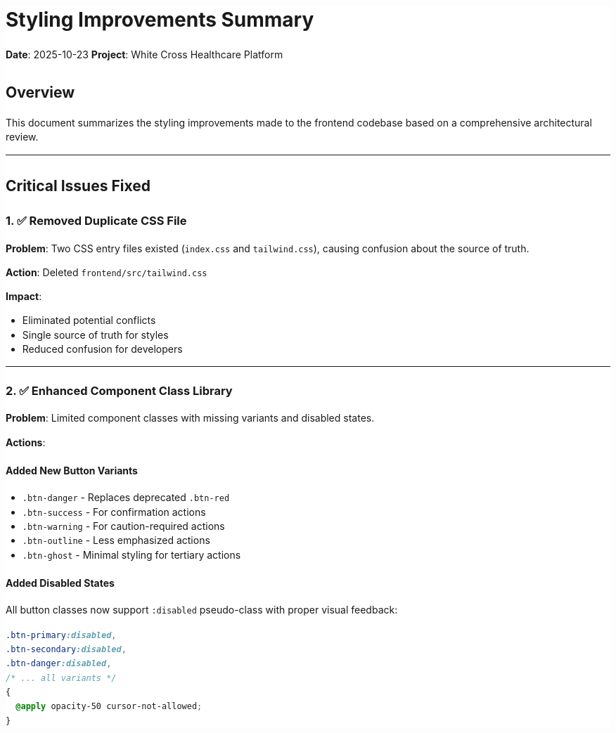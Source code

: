 # Styling Improvements Summary

**Date**: 2025-10-23
**Project**: White Cross Healthcare Platform

## Overview

This document summarizes the styling improvements made to the frontend codebase based on a comprehensive architectural review.

---

## Critical Issues Fixed

### 1. ✅ Removed Duplicate CSS File

**Problem**: Two CSS entry files existed (`index.css` and `tailwind.css`), causing confusion about the source of truth.

**Action**: Deleted `frontend/src/tailwind.css`

**Impact**:
- Eliminated potential conflicts
- Single source of truth for styles
- Reduced confusion for developers

---

### 2. ✅ Enhanced Component Class Library

**Problem**: Limited component classes with missing variants and disabled states.

**Actions**:

#### Added New Button Variants
- `.btn-danger` - Replaces deprecated `.btn-red`
- `.btn-success` - For confirmation actions
- `.btn-warning` - For caution-required actions
- `.btn-outline` - Less emphasized actions
- `.btn-ghost` - Minimal styling for tertiary actions

#### Added Disabled States
All button classes now support `:disabled` pseudo-class with proper visual feedback:
```css
.btn-primary:disabled,
.btn-secondary:disabled,
.btn-danger:disabled,
/* ... all variants */
{
  @apply opacity-50 cursor-not-allowed;
}
```
